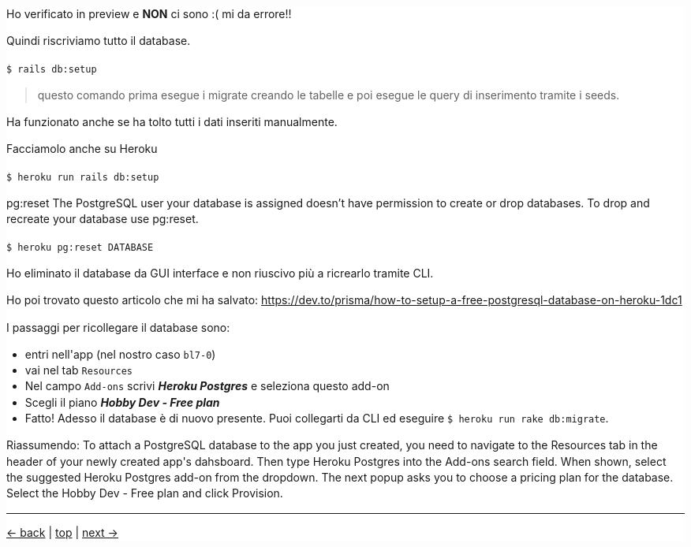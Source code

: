 Ho verificato in preview e **NON** ci sono :( mi da errore!!

Quindi riscriviamo tutto il database.

```bash
$ rails db:setup
```
> questo comando prima esegue i migrate creando le tabelle e poi esegue le query di inserimento tramite i seeds.

Ha funzionato anche se ha tolto tutti i dati inseriti manualmente.

Facciamolo anche su Heroku

```bash
$ heroku run rails db:setup
```


pg:reset
The PostgreSQL user your database is assigned doesn’t have permission to create or drop databases. To drop and recreate your database use pg:reset.

```bash
$ heroku pg:reset DATABASE
```



Ho eliminato il database da GUI interface e non riuscivo più a ricrearlo tramite CLI.

Ho poi trovato questo articolo che mi ha salvato: https://dev.to/prisma/how-to-setup-a-free-postgresql-database-on-heroku-1dc1

I passaggi per ricollegare il database sono:
- entri nell'app (nel nostro caso `bl7-0`)
- vai nel tab `Resources`
- Nel campo `Add-ons` scrivi ***Heroku Postgres*** e seleziona questo add-on
- Scegli il piano ***Hobby Dev - Free plan***
- Fatto! Adesso il database è di nuovo presente. Puoi collegarti da CLI ed eseguire `$ heroku run rake db:migrate`.

Riassumendo:
To attach a PostgreSQL database to the app you just created, you need to navigate to the Resources tab in the header of your newly created app's dahsboard. Then type Heroku Postgres into the Add-ons search field. When shown, select the suggested Heroku Postgres add-on from the dropdown.
The next popup asks you to choose a pricing plan for the database. Select the Hobby Dev - Free plan and click Provision.

---

[<- back](https://github.com/flaviobordonidev/leanpubabrandnewcms/blob/master/01-base/24-dynamic-i18n/01_00-install_i18n_globalize-it.md)
 | [top](#top) |
[next ->](https://github.com/flaviobordonidev/leanpubabrandnewcms/blob/master/01-base/25-nested_forms_with_stimulus/01_00-stimulus-mockup-it.md)
